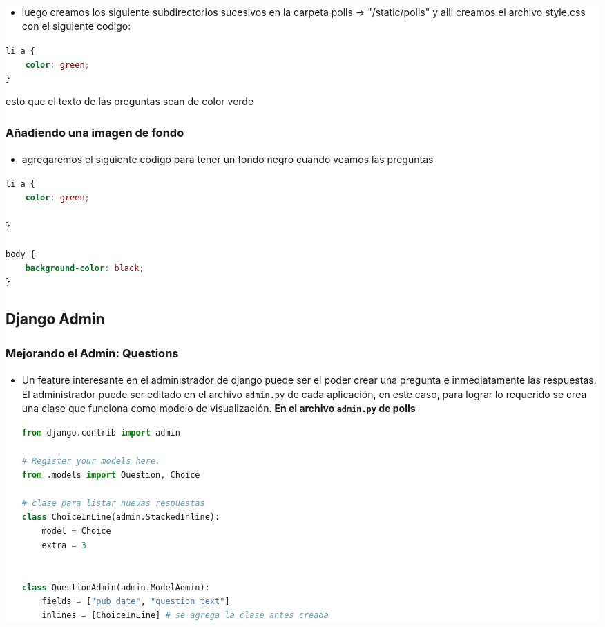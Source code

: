 * luego creamos los siguiente subdirectorios sucesivos en la carpeta polls -> "/static/polls" y alli creamos el archivo style.css con el siguiente codigo:

~~~css
li a {
    color: green;
}
~~~
 esto que el texto de las preguntas sean de color verde

### Añadiendo una imagen de fondo

* agregaremos el siguiente codigo para tener un fondo negro cuando veamos las preguntas

~~~css
li a {
    color: green;
    
}

body {
    background-color: black;
}
~~~


## Django Admin

### Mejorando el Admin: Questions

* Un feature interesante en el administrador de django puede ser el poder crear una pregunta e inmediatamente las respuestas.
El administrador puede ser editado en el archivo `admin.py` de cada aplicación, en este caso, para lograr lo requerido se crea una clase que funciona como modelo de visualización.
**En el archivo `admin.py` de polls**


    ~~~py
    from django.contrib import admin

    # Register your models here.
    from .models import Question, Choice

    # clase para listar nuevas respuestas
    class ChoiceInLine(admin.StackedInline):
        model = Choice
        extra = 3


    class QuestionAdmin(admin.ModelAdmin):
        fields = ["pub_date", "question_text"]
        inlines = [ChoiceInLine] # se agrega la clase antes creada
